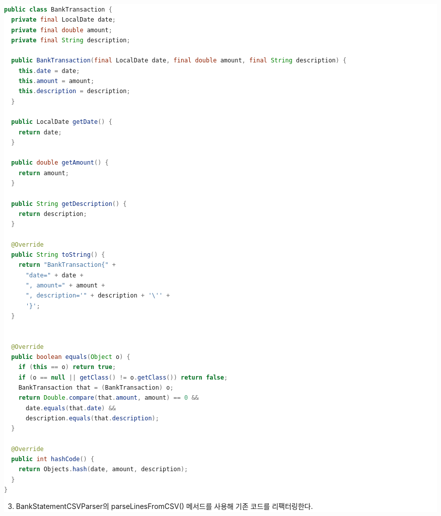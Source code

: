    ```java
   public class BankTransaction {
     private final LocalDate date;
     private final double amount;
     private final String description;
   
     public BankTransaction(final LocalDate date, final double amount, final String description) {
       this.date = date;
       this.amount = amount;
       this.description = description;
     }
   
     public LocalDate getDate() {
       return date;
     }
   
     public double getAmount() {
       return amount;
     }
   
     public String getDescription() {
       return description;
     }
   
     @Override
     public String toString() {
       return "BankTransaction{" +
         "date=" + date +
         ", amount=" + amount +
         ", description='" + description + '\'' +
         '}';
     }
   
   
     @Override
     public boolean equals(Object o) {
       if (this == o) return true;
       if (o == null || getClass() != o.getClass()) return false;
       BankTransaction that = (BankTransaction) o;
       return Double.compare(that.amount, amount) == 0 &&
         date.equals(that.date) &&
         description.equals(that.description);
     }
   
     @Override
     public int hashCode() {
       return Objects.hash(date, amount, description);
     }
   }
   ```

3. BankStatementCSVParser의 parseLinesFromCSV() 메서드를 사용해 기존 코드를 리팩터링한다.
